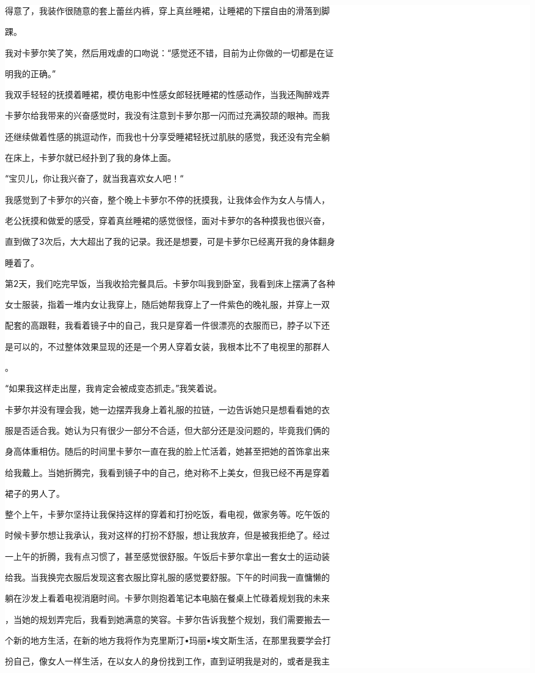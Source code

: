 得意了，我装作很随意的套上蕾丝内裤，穿上真丝睡裙，让睡裙的下摆自由的滑落到脚

踝。

我对卡萝尔笑了笑，然后用戏虐的口吻说：“感觉还不错，目前为止你做的一切都是在证

明我的正确。”

我双手轻轻的抚摸着睡裙，模仿电影中性感女郎轻抚睡裙的性感动作，当我还陶醉戏弄

卡萝尔给我带来的兴奋感觉时，我没有注意到卡萝尔那一闪而过充满狡颉的眼神。而我

还继续做着性感的挑逗动作，而我也十分享受睡裙轻抚过肌肤的感觉，我还没有完全躺

在床上，卡萝尔就已经扑到了我的身体上面。



“宝贝儿，你让我兴奋了，就当我喜欢女人吧！“

我感觉到了卡萝尔的兴奋，整个晚上卡萝尔不停的抚摸我，让我体会作为女人与情人，

老公抚摸和做爱的感受，穿着真丝睡裙的感觉很怪，面对卡萝尔的各种摸我也很兴奋，

直到做了3次后，大大超出了我的记录。我还是想要，可是卡萝尔已经离开我的身体翻身

睡着了。

第2天，我们吃完早饭，当我收拾完餐具后。卡萝尔叫我到卧室，我看到床上摆满了各种

女士服装，指着一堆内女让我穿上，随后她帮我穿上了一件紫色的晚礼服，并穿上一双

配套的高跟鞋，我看着镜子中的自己，我只是穿着一件很漂亮的衣服而已，脖子以下还

是可以的，不过整体效果显现的还是一个男人穿着女装，我根本比不了电视里的那群人

。

“如果我这样走出屋，我肯定会被成变态抓走。”我笑着说。

卡萝尔并没有理会我，她一边摆弄我身上着礼服的拉链，一边告诉她只是想看看她的衣

服是否适合我。她认为只有很少一部分不合适，但大部分还是没问题的，毕竟我们俩的

身高体重相仿。随后的时间里卡萝尔一直在我的脸上忙活着，她甚至把她的首饰拿出来

给我戴上。当她折腾完，我看到镜子中的自己，绝对称不上美女，但我已经不再是穿着

裙子的男人了。

整个上午，卡萝尔坚持让我保持这样的穿着和打扮吃饭，看电视，做家务等。吃午饭的

时候卡萝尔想让我承认，我对这样的打扮不舒服，想让我放弃，但是被我拒绝了。经过

一上午的折腾，我有点习惯了，甚至感觉很舒服。午饭后卡萝尔拿出一套女士的运动装

给我。当我换完衣服后发现这套衣服比穿礼服的感觉要舒服。下午的时间我一直慵懒的

躺在沙发上看着电视消磨时间。卡萝尔则抱着笔记本电脑在餐桌上忙碌着规划我的未来

，当她的规划弄完后，我看到她满意的笑容。卡萝尔告诉我整个规划，我们需要搬去一

个新的地方生活，在新的地方我将作为克里斯汀•玛丽•埃文斯生活，在那里我要学会打

扮自己，像女人一样生活，在以女人的身份找到工作，直到证明我是对的，或者是我主
